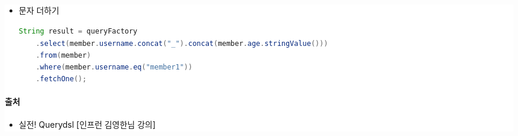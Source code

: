 - 문자 더하기
  ```java
  String result = queryFactory
      .select(member.username.concat("_").concat(member.age.stringValue()))
      .from(member)
      .where(member.username.eq("member1"))
      .fetchOne();
  ```

####  출처

- 실전! Querydsl \[인프런 김영한님 강의]
